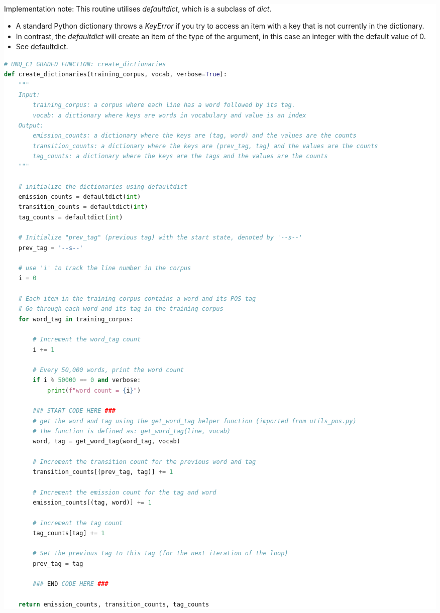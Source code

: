 Implementation note: This routine utilises *defaultdict*, which is a subclass of *dict*. 
- A standard Python dictionary throws a *KeyError* if you try to access an item with a key that is not currently in the dictionary. 
- In contrast, the *defaultdict* will create an item of the type of the argument, in this case an integer with the default value of 0. 
- See [defaultdict](https://docs.python.org/3.3/library/collections.html#defaultdict-objects).


```python
# UNQ_C1 GRADED FUNCTION: create_dictionaries
def create_dictionaries(training_corpus, vocab, verbose=True):
    """
    Input: 
        training_corpus: a corpus where each line has a word followed by its tag.
        vocab: a dictionary where keys are words in vocabulary and value is an index
    Output: 
        emission_counts: a dictionary where the keys are (tag, word) and the values are the counts
        transition_counts: a dictionary where the keys are (prev_tag, tag) and the values are the counts
        tag_counts: a dictionary where the keys are the tags and the values are the counts
    """
    
    # initialize the dictionaries using defaultdict
    emission_counts = defaultdict(int)
    transition_counts = defaultdict(int)
    tag_counts = defaultdict(int)
    
    # Initialize "prev_tag" (previous tag) with the start state, denoted by '--s--'
    prev_tag = '--s--' 
    
    # use 'i' to track the line number in the corpus
    i = 0 
    
    # Each item in the training corpus contains a word and its POS tag
    # Go through each word and its tag in the training corpus
    for word_tag in training_corpus:
        
        # Increment the word_tag count
        i += 1
        
        # Every 50,000 words, print the word count
        if i % 50000 == 0 and verbose:
            print(f"word count = {i}")
            
        ### START CODE HERE ###
        # get the word and tag using the get_word_tag helper function (imported from utils_pos.py)
        # the function is defined as: get_word_tag(line, vocab)
        word, tag = get_word_tag(word_tag, vocab)
        
        # Increment the transition count for the previous word and tag
        transition_counts[(prev_tag, tag)] += 1
        
        # Increment the emission count for the tag and word
        emission_counts[(tag, word)] += 1

        # Increment the tag count
        tag_counts[tag] += 1

        # Set the previous tag to this tag (for the next iteration of the loop)
        prev_tag = tag
        
        ### END CODE HERE ###
        
    return emission_counts, transition_counts, tag_counts
```